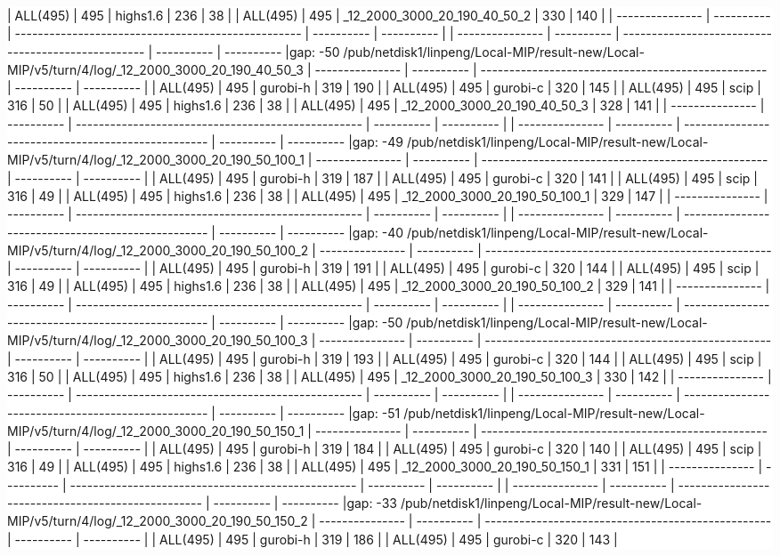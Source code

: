 | ALL(495)        | 495        | highs1.6                                           | 236        | 38         |
| ALL(495)        | 495        | _12_2000_3000_20_190_40_50_2                       | 330        | 140        |
| --------------- | ---------- | -------------------------------------------------- | ---------- | ---------- |
| --------------- | ---------- | -------------------------------------------------- | ---------- | ---------- |gap: -50
/pub/netdisk1/linpeng/Local-MIP/result-new/Local-MIP/v5/turn/4/log/_12_2000_3000_20_190_40_50_3
| --------------- | ---------- | -------------------------------------------------- | ---------- | ---------- |
| ALL(495)        | 495        | gurobi-h                                           | 319        | 190        |
| ALL(495)        | 495        | gurobi-c                                           | 320        | 145        |
| ALL(495)        | 495        | scip                                               | 316        | 50         |
| ALL(495)        | 495        | highs1.6                                           | 236        | 38         |
| ALL(495)        | 495        | _12_2000_3000_20_190_40_50_3                       | 328        | 141        |
| --------------- | ---------- | -------------------------------------------------- | ---------- | ---------- |
| --------------- | ---------- | -------------------------------------------------- | ---------- | ---------- |gap: -49
/pub/netdisk1/linpeng/Local-MIP/result-new/Local-MIP/v5/turn/4/log/_12_2000_3000_20_190_50_100_1
| --------------- | ---------- | -------------------------------------------------- | ---------- | ---------- |
| ALL(495)        | 495        | gurobi-h                                           | 319        | 187        |
| ALL(495)        | 495        | gurobi-c                                           | 320        | 141        |
| ALL(495)        | 495        | scip                                               | 316        | 49         |
| ALL(495)        | 495        | highs1.6                                           | 236        | 38         |
| ALL(495)        | 495        | _12_2000_3000_20_190_50_100_1                      | 329        | 147        |
| --------------- | ---------- | -------------------------------------------------- | ---------- | ---------- |
| --------------- | ---------- | -------------------------------------------------- | ---------- | ---------- |gap: -40
/pub/netdisk1/linpeng/Local-MIP/result-new/Local-MIP/v5/turn/4/log/_12_2000_3000_20_190_50_100_2
| --------------- | ---------- | -------------------------------------------------- | ---------- | ---------- |
| ALL(495)        | 495        | gurobi-h                                           | 319        | 191        |
| ALL(495)        | 495        | gurobi-c                                           | 320        | 144        |
| ALL(495)        | 495        | scip                                               | 316        | 49         |
| ALL(495)        | 495        | highs1.6                                           | 236        | 38         |
| ALL(495)        | 495        | _12_2000_3000_20_190_50_100_2                      | 329        | 141        |
| --------------- | ---------- | -------------------------------------------------- | ---------- | ---------- |
| --------------- | ---------- | -------------------------------------------------- | ---------- | ---------- |gap: -50
/pub/netdisk1/linpeng/Local-MIP/result-new/Local-MIP/v5/turn/4/log/_12_2000_3000_20_190_50_100_3
| --------------- | ---------- | -------------------------------------------------- | ---------- | ---------- |
| ALL(495)        | 495        | gurobi-h                                           | 319        | 193        |
| ALL(495)        | 495        | gurobi-c                                           | 320        | 144        |
| ALL(495)        | 495        | scip                                               | 316        | 50         |
| ALL(495)        | 495        | highs1.6                                           | 236        | 38         |
| ALL(495)        | 495        | _12_2000_3000_20_190_50_100_3                      | 330        | 142        |
| --------------- | ---------- | -------------------------------------------------- | ---------- | ---------- |
| --------------- | ---------- | -------------------------------------------------- | ---------- | ---------- |gap: -51
/pub/netdisk1/linpeng/Local-MIP/result-new/Local-MIP/v5/turn/4/log/_12_2000_3000_20_190_50_150_1
| --------------- | ---------- | -------------------------------------------------- | ---------- | ---------- |
| ALL(495)        | 495        | gurobi-h                                           | 319        | 184        |
| ALL(495)        | 495        | gurobi-c                                           | 320        | 140        |
| ALL(495)        | 495        | scip                                               | 316        | 49         |
| ALL(495)        | 495        | highs1.6                                           | 236        | 38         |
| ALL(495)        | 495        | _12_2000_3000_20_190_50_150_1                      | 331        | 151        |
| --------------- | ---------- | -------------------------------------------------- | ---------- | ---------- |
| --------------- | ---------- | -------------------------------------------------- | ---------- | ---------- |gap: -33
/pub/netdisk1/linpeng/Local-MIP/result-new/Local-MIP/v5/turn/4/log/_12_2000_3000_20_190_50_150_2
| --------------- | ---------- | -------------------------------------------------- | ---------- | ---------- |
| ALL(495)        | 495        | gurobi-h                                           | 319        | 186        |
| ALL(495)        | 495        | gurobi-c                                           | 320        | 143        |